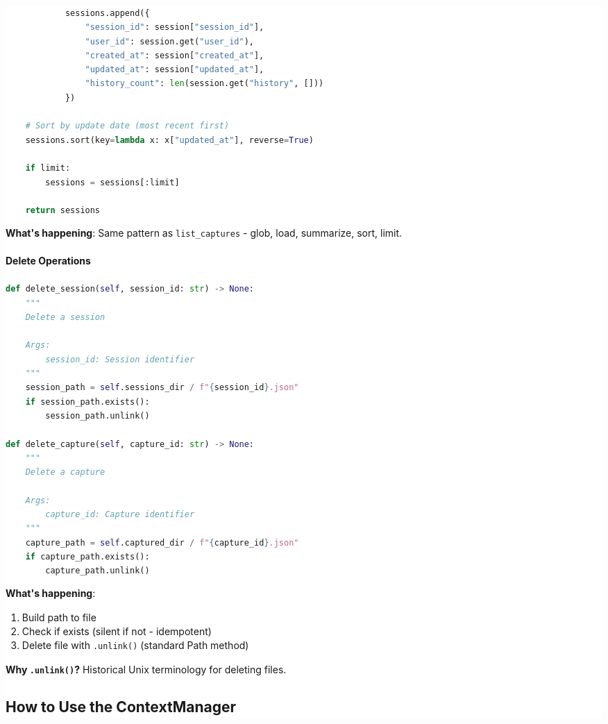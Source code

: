 ```python
            sessions.append({
                "session_id": session["session_id"],
                "user_id": session.get("user_id"),
                "created_at": session["created_at"],
                "updated_at": session["updated_at"],
                "history_count": len(session.get("history", []))
            })

    # Sort by update date (most recent first)
    sessions.sort(key=lambda x: x["updated_at"], reverse=True)

    if limit:
        sessions = sessions[:limit]

    return sessions
```

**What's happening**: Same pattern as `list_captures` - glob, load, summarize, sort, limit.

#### Delete Operations

```python
def delete_session(self, session_id: str) -> None:
    """
    Delete a session

    Args:
        session_id: Session identifier
    """
    session_path = self.sessions_dir / f"{session_id}.json"
    if session_path.exists():
        session_path.unlink()

def delete_capture(self, capture_id: str) -> None:
    """
    Delete a capture

    Args:
        capture_id: Capture identifier
    """
    capture_path = self.captured_dir / f"{capture_id}.json"
    if capture_path.exists():
        capture_path.unlink()
```

**What's happening**:
1. Build path to file
2. Check if exists (silent if not - idempotent)
3. Delete file with `.unlink()` (standard Path method)

**Why `.unlink()`?** Historical Unix terminology for deleting files.

## How to Use the ContextManager

